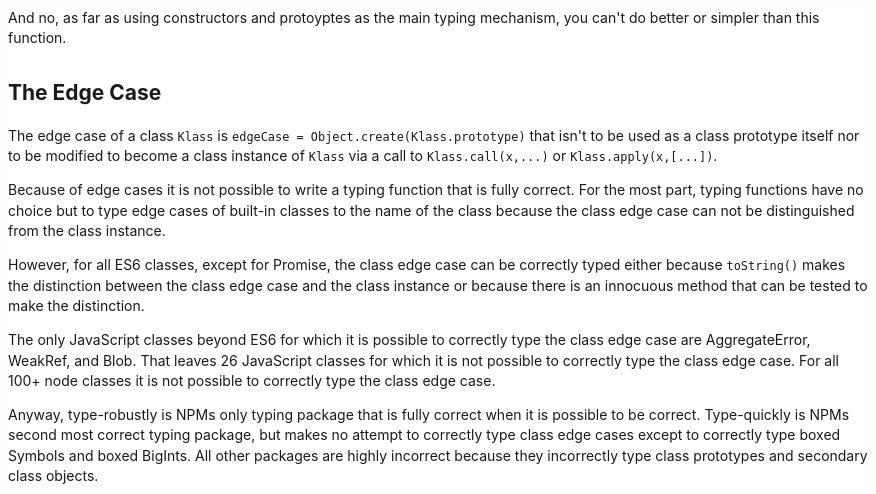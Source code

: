 And no, as far as using constructors and protoyptes as the main typing mechanism, you can't
do better or simpler than this function. 

## The Edge Case

The edge case of a class `Klass` is `edgeCase = Object.create(Klass.prototype)`
that isn't to be used as a class prototype itself nor to be modified to become
a class instance of `Klass` via a call to `Klass.call(x,...)` or `Klass.apply(x,[...])`.

Because of edge cases it is not possible to write a typing function that is fully correct.
For the most part, typing functions have no choice but to type edge cases of built-in classes
to the name of the class because the class edge case can not be distinguished from the
class instance.

However, for all ES6 classes, except for Promise, the class edge case can be correctly 
typed either because `toString()` makes the distinction between the class edge case and 
the class instance or because there is an innocuous method that can be tested to make
the distinction.

The only JavaScript classes beyond ES6 for which it is possible to correctly type the class
edge case are AggregateError, WeakRef, and Blob. That leaves 26 JavaScript classes for
which it is not possible to correctly type the class edge case. For all 100+ node classes
it is not possible to correctly type the class edge case.

Anyway, type-robustly is NPMs only typing package that is fully correct when it is 
possible to be correct. Type-quickly is NPMs second most correct typing package,
but makes no attempt to correctly type class edge cases except to correctly type
boxed Symbols and boxed BigInts. All other packages are highly incorrect because 
they incorrectly type class prototypes and secondary class objects.


